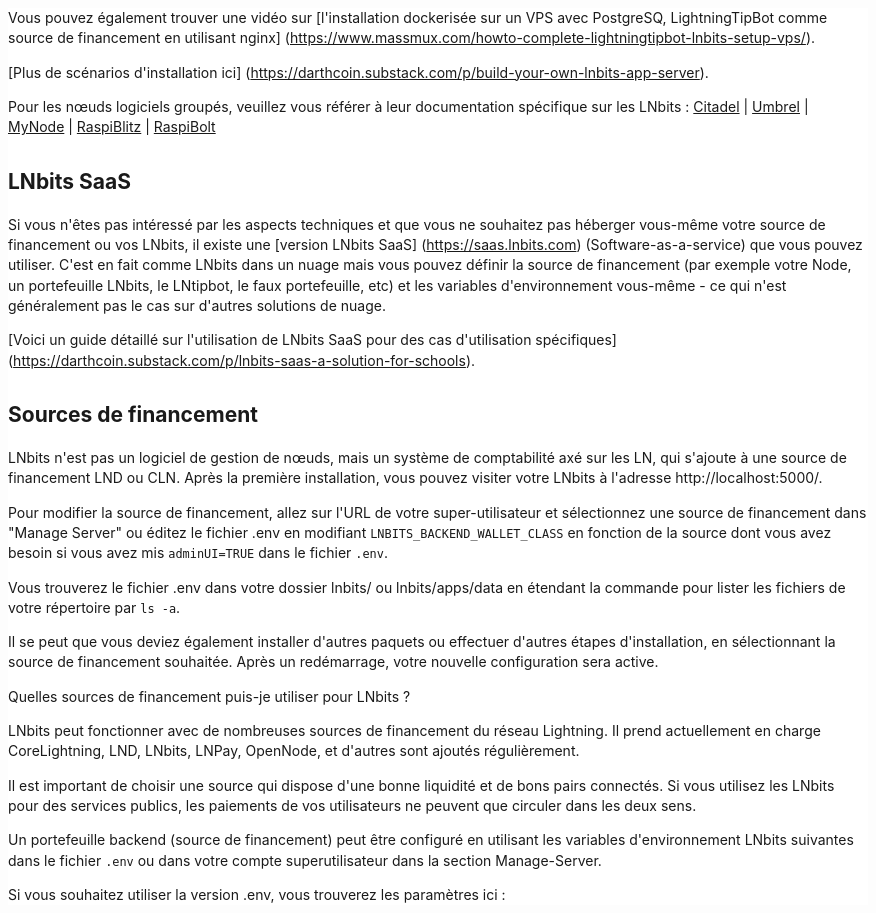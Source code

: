 Vous pouvez également trouver une vidéo sur [l'installation dockerisée sur un VPS avec PostgreSQ, LightningTipBot comme source de financement en utilisant nginx] (https://www.massmux.com/howto-complete-lightningtipbot-lnbits-setup-vps/).

[Plus de scénarios d'installation ici] (https://darthcoin.substack.com/p/build-your-own-lnbits-app-server).

Pour les nœuds logiciels groupés, veuillez vous référer à leur documentation spécifique sur les LNbits : [Citadel](https://runcitadel.space) | [Umbrel](https://umbrel.com) | [MyNode](https://mynodebtc.com) | [RaspiBlitz](https://raspiblitz.org/) | [RaspiBolt](https://raspibolt.org)

## LNbits SaaS

Si vous n'êtes pas intéressé par les aspects techniques et que vous ne souhaitez pas héberger vous-même votre source de financement ou vos LNbits, il existe une [version LNbits SaaS] (https://saas.lnbits.com) (Software-as-a-service) que vous pouvez utiliser. C'est en fait comme LNbits dans un nuage mais vous pouvez définir la source de financement (par exemple votre Node, un portefeuille LNbits, le LNtipbot, le faux portefeuille, etc) et les variables d'environnement vous-même - ce qui n'est généralement pas le cas sur d'autres solutions de nuage.

[Voici un guide détaillé sur l'utilisation de LNbits SaaS pour des cas d'utilisation spécifiques] (https://darthcoin.substack.com/p/lnbits-saas-a-solution-for-schools).

## Sources de financement

LNbits n'est pas un logiciel de gestion de nœuds, mais un système de comptabilité axé sur les LN, qui s'ajoute à une source de financement LND ou CLN. Après la première installation, vous pouvez visiter votre LNbits à l'adresse http://localhost:5000/.

Pour modifier la source de financement, allez sur l'URL de votre super-utilisateur et sélectionnez une source de financement dans "Manage Server" ou éditez le fichier .env en modifiant `LNBITS_BACKEND_WALLET_CLASS` en fonction de la source dont vous avez besoin si vous avez mis `adminUI=TRUE` dans le fichier `.env`.

Vous trouverez le fichier .env dans votre dossier lnbits/ ou lnbits/apps/data en étendant la commande pour lister les fichiers de votre répertoire par `ls -a`.

Il se peut que vous deviez également installer d'autres paquets ou effectuer d'autres étapes d'installation, en sélectionnant la source de financement souhaitée. Après un redémarrage, votre nouvelle configuration sera active.

Quelles sources de financement puis-je utiliser pour LNbits ?

LNbits peut fonctionner avec de nombreuses sources de financement du réseau Lightning. Il prend actuellement en charge CoreLightning, LND, LNbits, LNPay, OpenNode, et d'autres sont ajoutés régulièrement.

Il est important de choisir une source qui dispose d'une bonne liquidité et de bons pairs connectés. Si vous utilisez les LNbits pour des services publics, les paiements de vos utilisateurs ne peuvent que circuler dans les deux sens.

Un portefeuille backend (source de financement) peut être configuré en utilisant les variables d'environnement LNbits suivantes dans le fichier `.env` ou dans votre compte superutilisateur dans la section Manage-Server.

Si vous souhaitez utiliser la version .env, vous trouverez les paramètres ici :
